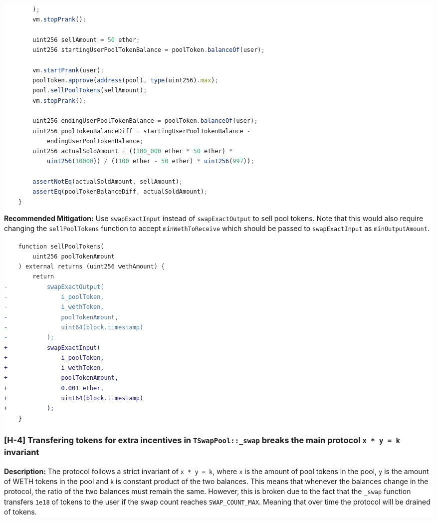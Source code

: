 ```javascript
        );
        vm.stopPrank();

        uint256 sellAmount = 50 ether;
        uint256 startingUserPoolTokenBalance = poolToken.balanceOf(user);

        vm.startPrank(user);
        poolToken.approve(address(pool), type(uint256).max);
        pool.sellPoolTokens(sellAmount);
        vm.stopPrank();

        uint256 endingUserPoolTokenBalance = poolToken.balanceOf(user);
        uint256 poolTokenBalanceDiff = startingUserPoolTokenBalance -
            endingUserPoolTokenBalance;
        uint256 actualSoldAmount = ((100_000 ether * 50 ether) *
            uint256(10000)) / ((100 ether - 50 ether) * uint256(997));

        assertNotEq(actualSoldAmount, sellAmount);
        assertEq(poolTokenBalanceDiff, actualSoldAmount);
    }
```

**Recommended Mitigation:** Use `swapExactInput` instead of `swapExactOutput` to sell pool tokens. Note that this would also require changing the `sellPoolTokens` function to accept `minWethToReceive` which should be passed to `swapExactInput` as `minOutputAmount`.

```diff
    function sellPoolTokens(
        uint256 poolTokenAmount
    ) external returns (uint256 wethAmount) {
        return
-           swapExactOutput(
-               i_poolToken,
-               i_wethToken,
-               poolTokenAmount,
-               uint64(block.timestamp)
-           );
+           swapExactInput(
+               i_poolToken,
+               i_wethToken,
+               poolTokenAmount,
+               0.001 ether,
+               uint64(block.timestamp)
+           );
    }
```

### [H-4] Transfering tokens for extra incentives in `TSwapPool::_swap` breaks the main protocol `x * y = k` invariant

**Description:** The protocol follows a strict invariant of `x * y = k`, where `x` is the amount of pool tokens in the pool, `y` is the amount of WETH tokens in the pool and `k` is constant product of the two balances. This means that whenever the balances change in the protocol, the ratio of the two balances must remain the same. However, this is broken due to the fact that the `_swap` function transfers `1e18` of tokens to the user if the swap count reaches `SWAP_COUNT_MAX`. Meaning that over time the protocol will be drained of tokens.
